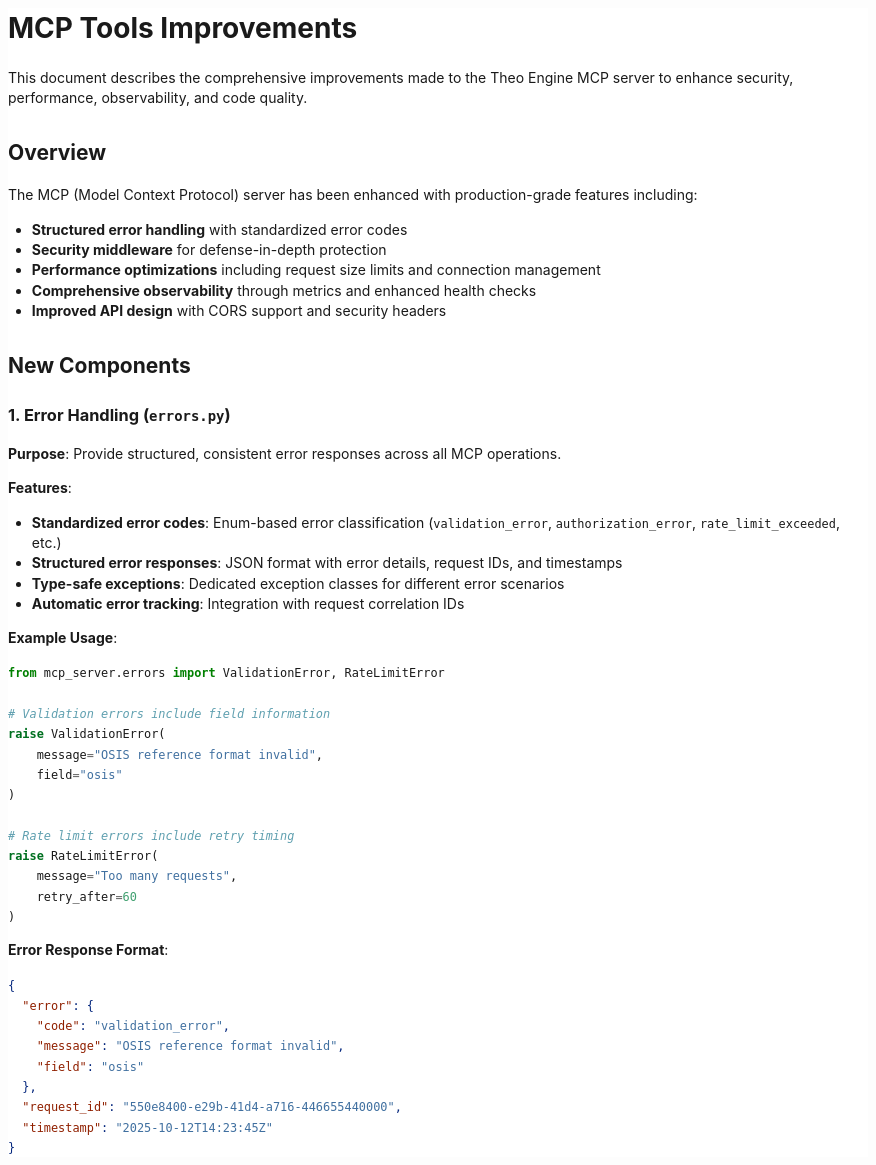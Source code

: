 # MCP Tools Improvements

This document describes the comprehensive improvements made to the Theo Engine MCP server to enhance security, performance, observability, and code quality.

## Overview

The MCP (Model Context Protocol) server has been enhanced with production-grade features including:

- **Structured error handling** with standardized error codes
- **Security middleware** for defense-in-depth protection
- **Performance optimizations** including request size limits and connection management
- **Comprehensive observability** through metrics and enhanced health checks
- **Improved API design** with CORS support and security headers

## New Components

### 1. Error Handling (`errors.py`)

**Purpose**: Provide structured, consistent error responses across all MCP operations.

**Features**:
- **Standardized error codes**: Enum-based error classification (`validation_error`, `authorization_error`, `rate_limit_exceeded`, etc.)
- **Structured error responses**: JSON format with error details, request IDs, and timestamps
- **Type-safe exceptions**: Dedicated exception classes for different error scenarios
- **Automatic error tracking**: Integration with request correlation IDs

**Example Usage**:
```python
from mcp_server.errors import ValidationError, RateLimitError

# Validation errors include field information
raise ValidationError(
    message="OSIS reference format invalid",
    field="osis"
)

# Rate limit errors include retry timing
raise RateLimitError(
    message="Too many requests",
    retry_after=60
)
```

**Error Response Format**:
```json
{
  "error": {
    "code": "validation_error",
    "message": "OSIS reference format invalid",
    "field": "osis"
  },
  "request_id": "550e8400-e29b-41d4-a716-446655440000",
  "timestamp": "2025-10-12T14:23:45Z"
}
```
